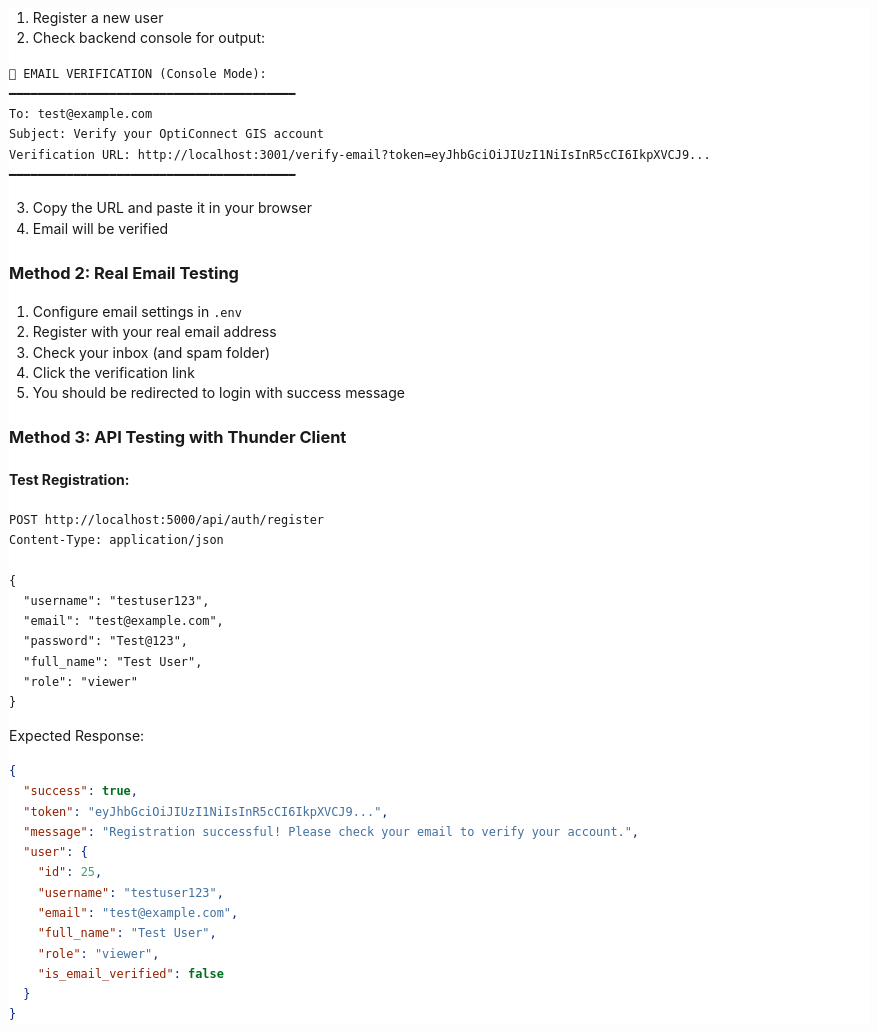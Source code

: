 1. Register a new user
2. Check backend console for output:
```
📧 EMAIL VERIFICATION (Console Mode):
━━━━━━━━━━━━━━━━━━━━━━━━━━━━━━━━━━━━━━━━
To: test@example.com
Subject: Verify your OptiConnect GIS account
Verification URL: http://localhost:3001/verify-email?token=eyJhbGciOiJIUzI1NiIsInR5cCI6IkpXVCJ9...
━━━━━━━━━━━━━━━━━━━━━━━━━━━━━━━━━━━━━━━━
```
3. Copy the URL and paste it in your browser
4. Email will be verified

### Method 2: Real Email Testing

1. Configure email settings in `.env`
2. Register with your real email address
3. Check your inbox (and spam folder)
4. Click the verification link
5. You should be redirected to login with success message

### Method 3: API Testing with Thunder Client

#### Test Registration:
```http
POST http://localhost:5000/api/auth/register
Content-Type: application/json

{
  "username": "testuser123",
  "email": "test@example.com",
  "password": "Test@123",
  "full_name": "Test User",
  "role": "viewer"
}
```

Expected Response:
```json
{
  "success": true,
  "token": "eyJhbGciOiJIUzI1NiIsInR5cCI6IkpXVCJ9...",
  "message": "Registration successful! Please check your email to verify your account.",
  "user": {
    "id": 25,
    "username": "testuser123",
    "email": "test@example.com",
    "full_name": "Test User",
    "role": "viewer",
    "is_email_verified": false
  }
}
```
